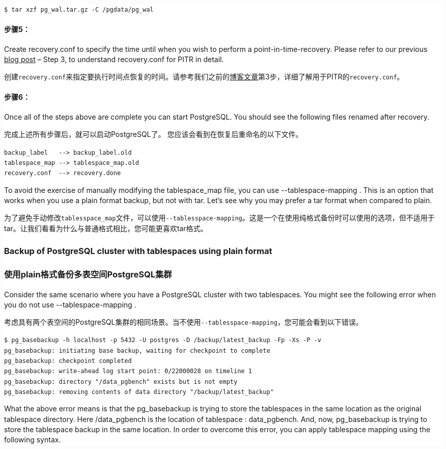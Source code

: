 ```
$ tar xzf pg_wal.tar.gz -C /pgdata/pg_wal
```

#### 步骤5：

Create recovery.conf to specify the time until when you wish to perform a point-in-time-recovery. Please refer to our previous [blog post](https://www.percona.com/blog/2018/06/28/faster-point-in-time-recovery-pitr-postgresql-using-delayed-standby/) – Step 3, to understand recovery.conf for PITR in detail.

创建`recovery.conf`来指定要执行时间点恢复的时间。请参考我们之前的[博客文章](https://www.percona.com/blog/2018/06/28/faster-point-in-time-recovery-pitr-postgresql-using-delayed-standby/)第3步，详细了解用于PITR的`recovery.conf`。

#### 步骤6：

Once all of the steps above are complete you can start PostgreSQL.
You should see the following files renamed after recovery.

完成上述所有步骤后，就可以启动PostgreSQL了。
您应该会看到在恢复后重命名的以下文件。

```
backup_label   --> backup_label.old
tablespace_map --> tablespace_map.old
recovery.conf  --> recovery.done
```

To avoid the exercise of manually modifying the tablespace_map file, you can use --tablespace-mapping . This is an option that works when you use a plain format backup, but not with tar. Let’s see why you may prefer a tar format when compared to plain.

为了避免手动修改`tablesspace_map`文件，可以使用`--tablesspace-mapping`。这是一个在使用纯格式备份时可以使用的选项，但不适用于tar。让我们看看为什么与普通格式相比，您可能更喜欢tar格式。

### Backup of PostgreSQL cluster with tablespaces using plain format

### 使用plain格式备份多表空间PostgreSQL集群

Consider the same scenario where you have a PostgreSQL cluster with two tablespaces. You might see the following error when you do not use --tablespace-mapping .

考虑具有两个表空间的PostgreSQL集群的相同场景。当不使用`--tablesspace-mapping`，您可能会看到以下错误。

```
$ pg_basebackup -h localhost -p 5432 -U postgres -D /backup/latest_backup -Fp -Xs -P -v
pg_basebackup: initiating base backup, waiting for checkpoint to complete
pg_basebackup: checkpoint completed
pg_basebackup: write-ahead log start point: 0/22000028 on timeline 1
pg_basebackup: directory "/data_pgbench" exists but is not empty
pg_basebackup: removing contents of data directory "/backup/latest_backup"
```

What the above error means is that the pg_basebackup is trying to store the tablespaces in the same location as the original tablespace directory. Here /data_pgbench is the location of tablespace : data_pgbench. And, now, pg_basebackup is trying to store the tablespace backup in the same location. In order to overcome this error, you can apply tablespace mapping using the following syntax.
